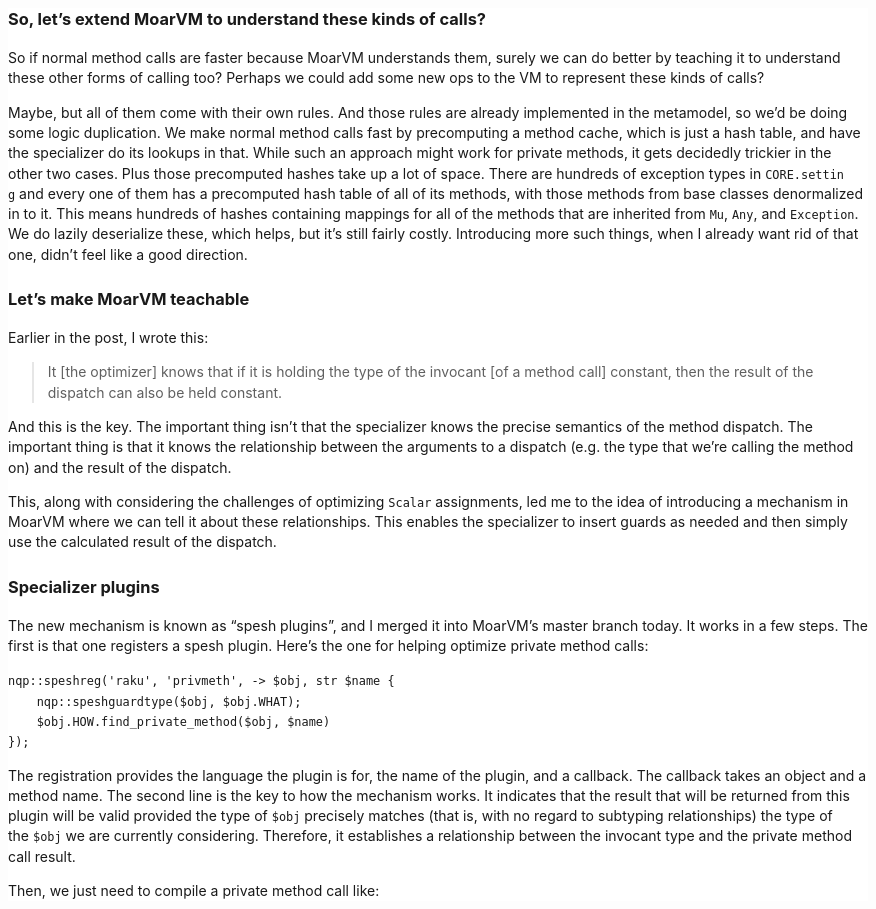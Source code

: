 ### So, let’s extend MoarVM to understand these kinds of calls?

So if normal method calls are faster because MoarVM understands them, surely we can do better by teaching it to understand these other forms of calling too? Perhaps we could add some new ops to the VM to represent these kinds of calls?

Maybe, but all of them come with their own rules. And those rules are already implemented in the metamodel, so we’d be doing some logic duplication. We make normal method calls fast by precomputing a method cache, which is just a hash table, and have the specializer do its lookups in that. While such an approach might work for private methods, it gets decidedly trickier in the other two cases. Plus those precomputed hashes take up a lot of space. There are hundreds of exception types in `CORE.setting` and every one of them has a precomputed hash table of all of its methods, with those methods from base classes denormalized in to it. This means hundreds of hashes containing mappings for all of the methods that are inherited from `Mu`, `Any`, and `Exception`. We do lazily deserialize these, which helps, but it’s still fairly costly. Introducing more such things, when I already want rid of that one, didn’t feel like a good direction.

### Let’s make MoarVM teachable

Earlier in the post, I wrote this:

> It [the optimizer] knows that if it is holding the type of the invocant [of a method call] constant, then the result of the dispatch can also be held constant.

And this is the key. The important thing isn’t that the specializer knows the precise semantics of the method dispatch. The important thing is that it knows the relationship between the arguments to a dispatch (e.g. the type that we’re calling the method on) and the result of the dispatch.

This, along with considering the challenges of optimizing `Scalar` assignments, led me to the idea of introducing a mechanism in MoarVM where we can tell it about these relationships. This enables the specializer to insert guards as needed and then simply use the calculated result of the dispatch.

### Specializer plugins

The new mechanism is known as “spesh plugins”, and I merged it into MoarVM’s master branch today. It works in a few steps. The first is that one registers a spesh plugin. Here’s the one for helping optimize private method calls:

````
nqp::speshreg('raku', 'privmeth', -> $obj, str $name {
    nqp::speshguardtype($obj, $obj.WHAT);
    $obj.HOW.find_private_method($obj, $name)
});
````

The registration provides the language the plugin is for, the name of the plugin, and a callback. The callback takes an object and a method name. The second line is the key to how the mechanism works. It indicates that the result that will be returned from this plugin will be valid provided the type of `$obj` precisely matches (that is, with no regard to subtyping relationships) the type of the `$obj` we are currently considering. Therefore, it establishes a relationship between the invocant type and the private method call result.

Then, we just need to compile a private method call like:
